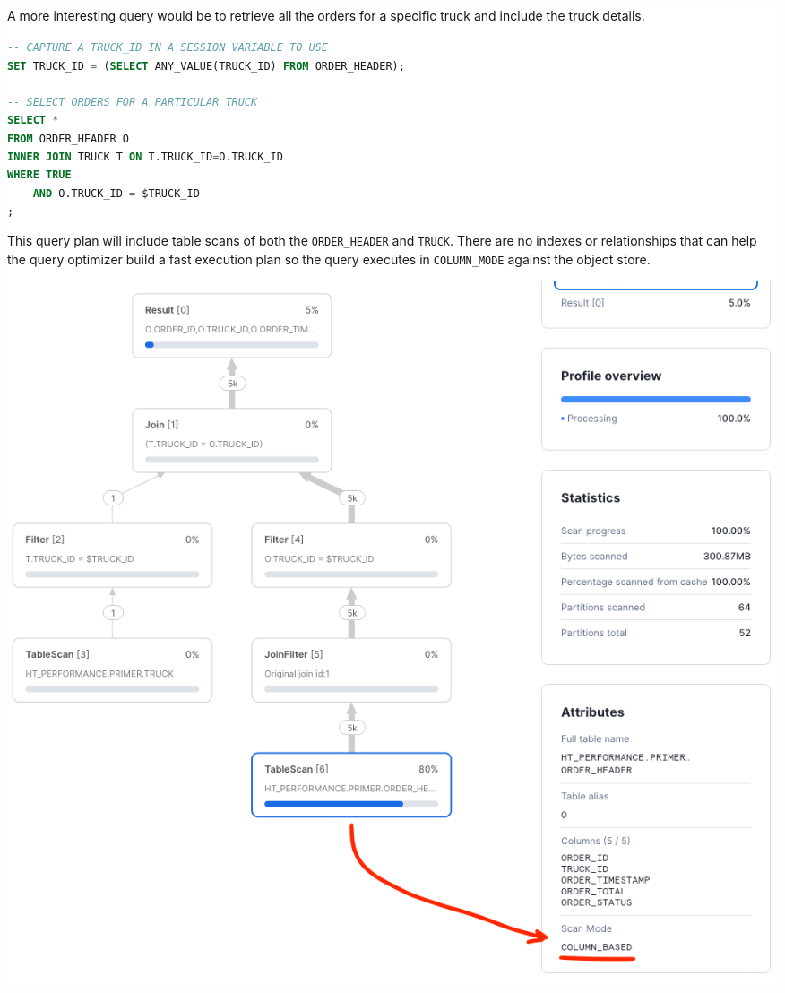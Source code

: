 A more interesting query would be to retrieve all the orders for a specific truck and include the truck details.
```sql
-- CAPTURE A TRUCK_ID IN A SESSION VARIABLE TO USE
SET TRUCK_ID = (SELECT ANY_VALUE(TRUCK_ID) FROM ORDER_HEADER);
    
-- SELECT ORDERS FOR A PARTICULAR TRUCK
SELECT *
FROM ORDER_HEADER O 
INNER JOIN TRUCK T ON T.TRUCK_ID=O.TRUCK_ID
WHERE TRUE
    AND O.TRUCK_ID = $TRUCK_ID
;
```
This query plan will include table scans of both the `ORDER_HEADER` and `TRUCK`. There are no indexes or relationships that can help
the query optimizer build a fast execution plan so the query executes in `COLUMN_MODE` against the object store.

<img src="assets/explore_75.png"/>
